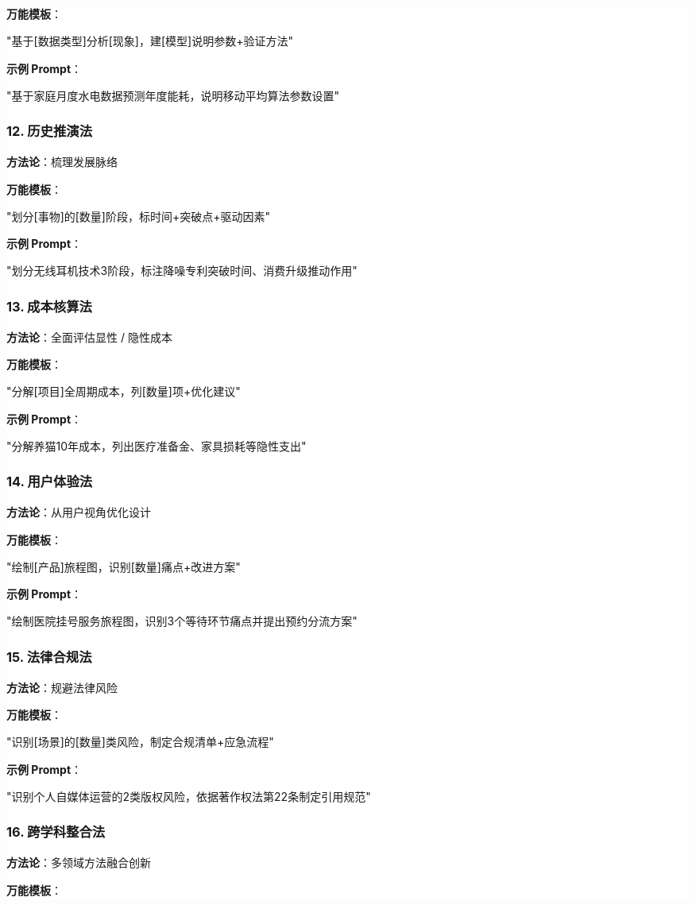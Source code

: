 ​**万能模板**​：

"基于[数据类型]分析[现象]，建[模型]说明参数+验证方法"

​**示例 Prompt**​：

"基于家庭月度水电数据预测年度能耗，说明移动平均算法参数设置"

### 12. 历史推演法

​**方法论**​：梳理发展脉络

​**万能模板**​：

"划分[事物]的[数量]阶段，标时间+突破点+驱动因素"

​**示例 Prompt**​：

"划分无线耳机技术3阶段，标注降噪专利突破时间、消费升级推动作用"

### 13. 成本核算法

​**方法论**​：全面评估显性 / 隐性成本

​**万能模板**​：

"分解[项目]全周期成本，列[数量]项+优化建议"

​**示例 Prompt**​：

"分解养猫10年成本，列出医疗准备金、家具损耗等隐性支出"

### 14. 用户体验法

​**方法论**​：从用户视角优化设计

​**万能模板**​：

"绘制[产品]旅程图，识别[数量]痛点+改进方案"

​**示例 Prompt**​：

"绘制医院挂号服务旅程图，识别3个等待环节痛点并提出预约分流方案"

### 15. 法律合规法

​**方法论**​：规避法律风险

​**万能模板**​：

"识别[场景]的[数量]类风险，制定合规清单+应急流程"

​**示例 Prompt**​：

"识别个人自媒体运营的2类版权风险，依据著作权法第22条制定引用规范"

### 16. 跨学科整合法

​**方法论**​：多领域方法融合创新

​**万能模板**​：
